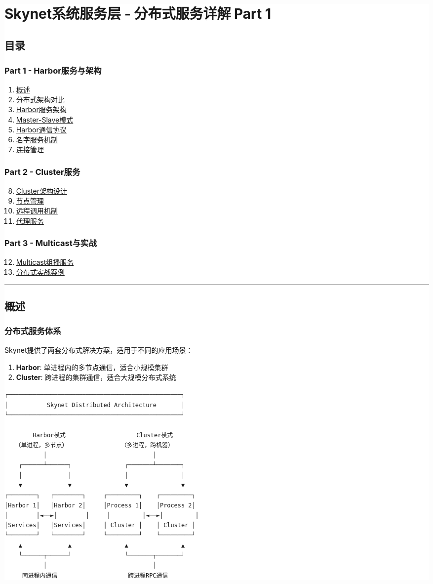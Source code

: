 # Skynet系统服务层 - 分布式服务详解 Part 1

## 目录

### Part 1 - Harbor服务与架构
1. [概述](#概述)
2. [分布式架构对比](#分布式架构对比)
3. [Harbor服务架构](#harbor服务架构)
4. [Master-Slave模式](#master-slave模式)
5. [Harbor通信协议](#harbor通信协议)
6. [名字服务机制](#名字服务机制)
7. [连接管理](#连接管理)

### Part 2 - Cluster服务
8. [Cluster架构设计](#cluster架构设计)
9. [节点管理](#节点管理)
10. [远程调用机制](#远程调用机制)
11. [代理服务](#代理服务)

### Part 3 - Multicast与实战
12. [Multicast组播服务](#multicast组播服务)
13. [分布式实战案例](#分布式实战案例)

---

## 概述

### 分布式服务体系

Skynet提供了两套分布式解决方案，适用于不同的应用场景：

1. **Harbor**: 单进程内的多节点通信，适合小规模集群
2. **Cluster**: 跨进程的集群通信，适合大规模分布式系统

```
┌─────────────────────────────────────────────────┐
│           Skynet Distributed Architecture       │
└─────────────────────────────────────────────────┘

        Harbor模式                    Cluster模式
   （单进程，多节点）               （多进程，跨机器）
           │                              │
    ┌──────┴──────┐               ┌───────┴───────┐
    │             │               │               │
    ▼             ▼               ▼               ▼
┌────────┐   ┌────────┐     ┌─────────┐    ┌─────────┐
│Harbor 1│   │Harbor 2│     │Process 1│    │Process 2│
│        │◄──►│        │     │         │◄──►│         │
│Services│   │Services│     │ Cluster │    │ Cluster │
└────────┘   └────────┘     └─────────┘    └─────────┘
    ▲             ▲               ▲               ▲
    └──────┬──────┘               └───────┬───────┘
           │                              │
     同进程内通信                    跨进程RPC通信
```
